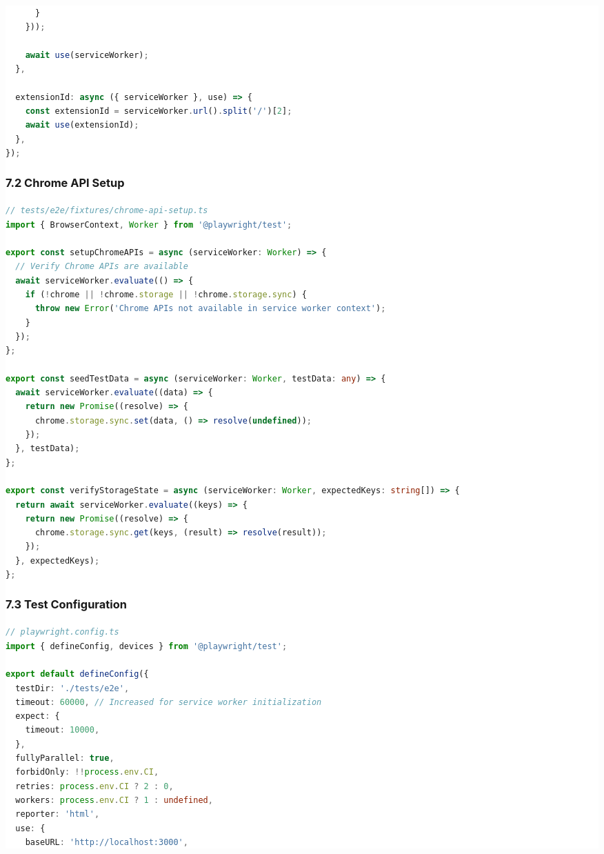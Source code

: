 ```typescript
      }
    }));
    
    await use(serviceWorker);
  },
  
  extensionId: async ({ serviceWorker }, use) => {
    const extensionId = serviceWorker.url().split('/')[2];
    await use(extensionId);
  },
});
```

### 7.2 Chrome API Setup

```typescript
// tests/e2e/fixtures/chrome-api-setup.ts
import { BrowserContext, Worker } from '@playwright/test';

export const setupChromeAPIs = async (serviceWorker: Worker) => {
  // Verify Chrome APIs are available
  await serviceWorker.evaluate(() => {
    if (!chrome || !chrome.storage || !chrome.storage.sync) {
      throw new Error('Chrome APIs not available in service worker context');
    }
  });
};

export const seedTestData = async (serviceWorker: Worker, testData: any) => {
  await serviceWorker.evaluate((data) => {
    return new Promise((resolve) => {
      chrome.storage.sync.set(data, () => resolve(undefined));
    });
  }, testData);
};

export const verifyStorageState = async (serviceWorker: Worker, expectedKeys: string[]) => {
  return await serviceWorker.evaluate((keys) => {
    return new Promise((resolve) => {
      chrome.storage.sync.get(keys, (result) => resolve(result));
    });
  }, expectedKeys);
};
```

### 7.3 Test Configuration

```typescript
// playwright.config.ts
import { defineConfig, devices } from '@playwright/test';

export default defineConfig({
  testDir: './tests/e2e',
  timeout: 60000, // Increased for service worker initialization
  expect: {
    timeout: 10000,
  },
  fullyParallel: true,
  forbidOnly: !!process.env.CI,
  retries: process.env.CI ? 2 : 0,
  workers: process.env.CI ? 1 : undefined,
  reporter: 'html',
  use: {
    baseURL: 'http://localhost:3000',
```